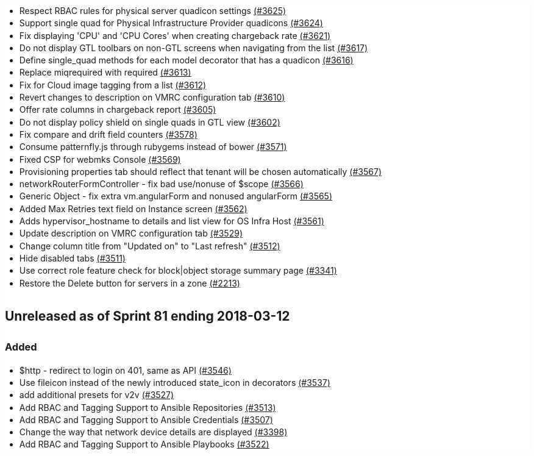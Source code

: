 - Respect RBAC rules for physical server quadicon settings [(#3625)](https://github.com/ManageIQ/manageiq-ui-classic/pull/3625)
- Support single quad for Physical Infrastructure Provider quadicons [(#3624)](https://github.com/ManageIQ/manageiq-ui-classic/pull/3624)
- Fix displaying 'CPU' and 'CPU Cores' when creating chargeback rate [(#3621)](https://github.com/ManageIQ/manageiq-ui-classic/pull/3621)
- Do not display GTL toolbars on non-GTL screens when navigating from the list [(#3617)](https://github.com/ManageIQ/manageiq-ui-classic/pull/3617)
- Define single_quad methods for each model decorator that has a quadicon [(#3616)](https://github.com/ManageIQ/manageiq-ui-classic/pull/3616)
- Replace miqrequired with required [(#3613)](https://github.com/ManageIQ/manageiq-ui-classic/pull/3613)
- Fix for Cloud image tagging from a list [(#3612)](https://github.com/ManageIQ/manageiq-ui-classic/pull/3612)
- Revert changes to description on VMRC configuration tab [(#3610)](https://github.com/ManageIQ/manageiq-ui-classic/pull/3610)
- Offer rate columns in chargeback report [(#3605)](https://github.com/ManageIQ/manageiq-ui-classic/pull/3605)
- Do not display policy shield on single quads in GTL view [(#3602)](https://github.com/ManageIQ/manageiq-ui-classic/pull/3602)
- Fix compare and drift field counters [(#3578)](https://github.com/ManageIQ/manageiq-ui-classic/pull/3578)
- Consume patternfly.js through rubygems instead of bower [(#3571)](https://github.com/ManageIQ/manageiq-ui-classic/pull/3571)
- Fixed CSP for webmks Console [(#3569)](https://github.com/ManageIQ/manageiq-ui-classic/pull/3569)
- Provisioning properties tab should reflect that tenant will be chosen automatically [(#3567)](https://github.com/ManageIQ/manageiq-ui-classic/pull/3567)
- networkRouterFormController - fix bad use/nonuse of $scope [(#3566)](https://github.com/ManageIQ/manageiq-ui-classic/pull/3566)
- Generic Object - fix extra vm.angularForm and nonused angularForm [(#3565)](https://github.com/ManageIQ/manageiq-ui-classic/pull/3565)
- Added Max Retries text field on Instance screen [(#3562)](https://github.com/ManageIQ/manageiq-ui-classic/pull/3562)
- Adds hypervisor_hostname to details and list view for OS Infra Host [(#3561)](https://github.com/ManageIQ/manageiq-ui-classic/pull/3561)
- Update description on VMRC configuration tab [(#3529)](https://github.com/ManageIQ/manageiq-ui-classic/pull/3529)
- Change column title from "Updated on" to "Last refresh" [(#3512)](https://github.com/ManageIQ/manageiq-ui-classic/pull/3512)
- Hide disabled tabs [(#3511)](https://github.com/ManageIQ/manageiq-ui-classic/pull/3511)
- Use correct role feature check for block|object storage summary page [(#3341)](https://github.com/ManageIQ/manageiq-ui-classic/pull/3341)
- Restore the Delete button for servers in a zone [(#2213)](https://github.com/ManageIQ/manageiq-ui-classic/pull/2213)

## Unreleased as of Sprint 81 ending 2018-03-12

### Added
- $http - redirect to login on 401, same as API [(#3546)](https://github.com/ManageIQ/manageiq-ui-classic/pull/3546)
- Use fileicon instead of the newly introduced state_icon in decorators [(#3537)](https://github.com/ManageIQ/manageiq-ui-classic/pull/3537)
- add additional presets for v2v [(#3527)](https://github.com/ManageIQ/manageiq-ui-classic/pull/3527)
- Add RBAC and Tagging Support to Ansible Repositories [(#3513)](https://github.com/ManageIQ/manageiq-ui-classic/pull/3513)
- Add RBAC and Tagging Support to Ansible Credentials [(#3507)](https://github.com/ManageIQ/manageiq-ui-classic/pull/3507)
- Change the way that network device details are displayed [(#3398)](https://github.com/ManageIQ/manageiq-ui-classic/pull/3398)
- Add RBAC and Tagging Support to Ansible Playbooks [(#3522)](https://github.com/ManageIQ/manageiq-ui-classic/pull/3522)